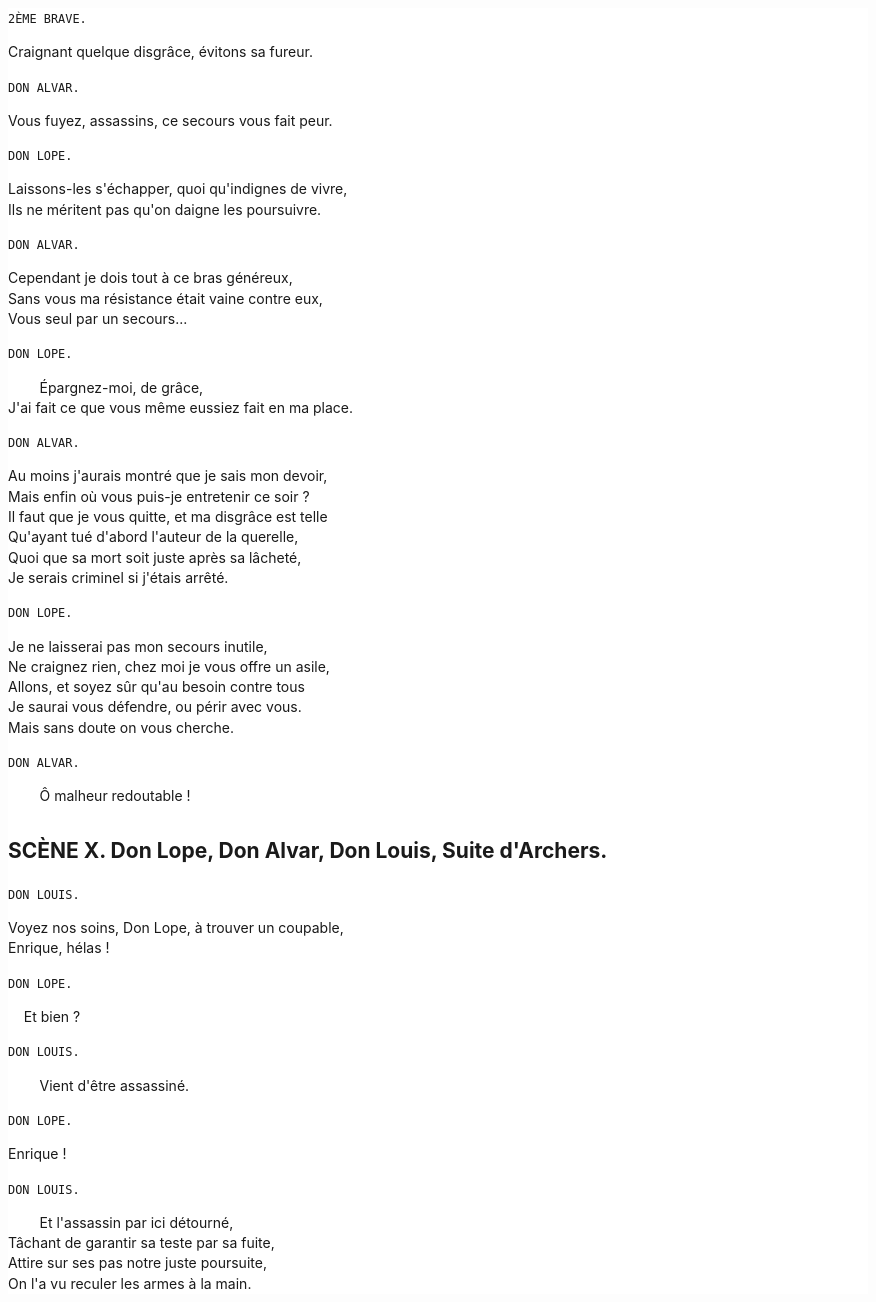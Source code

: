     2ÈME BRAVE.
Craignant quelque disgrâce, évitons sa fureur.  

    DON ALVAR.
Vous fuyez, assassins, ce secours vous fait peur.  

    DON LOPE.
Laissons-les s'échapper, quoi qu'indignes de vivre,  
Ils ne méritent pas qu'on daigne les poursuivre.  

    DON ALVAR.
Cependant je dois tout à ce bras généreux,  
Sans vous ma résistance était vaine contre eux,  
Vous seul par un secours...  

    DON LOPE.
        Épargnez-moi, de grâce,  
J'ai fait ce que vous même eussiez fait en ma place.  

    DON ALVAR.
Au moins j'aurais montré que je sais mon devoir,  
Mais enfin où vous puis-je entretenir ce soir ?  
Il faut que je vous quitte, et ma disgrâce est telle  
Qu'ayant tué d'abord l'auteur de la querelle,  
Quoi que sa mort soit juste après sa lâcheté,  
Je serais criminel si j'étais arrêté.  

    DON LOPE.
Je ne laisserai pas mon secours inutile,  
Ne craignez rien, chez moi je vous offre un asile,  
Allons, et soyez sûr qu'au besoin contre tous  
Je saurai vous défendre, ou périr avec vous.  
Mais sans doute on vous cherche.  

    DON ALVAR.
        Ô malheur redoutable !  


## SCÈNE X. Don Lope, Don Alvar, Don Louis, Suite d'Archers.

    DON LOUIS.
Voyez nos soins, Don Lope, à trouver un coupable,  
Enrique, hélas !  

    DON LOPE.
    Et bien ?  

    DON LOUIS.
        Vient d'être assassiné.  

    DON LOPE.
Enrique !  

    DON LOUIS.
        Et l'assassin par ici détourné,  
Tâchant de garantir sa teste par sa fuite,  
Attire sur ses pas notre juste poursuite,  
On l'a vu reculer les armes à la main.  
